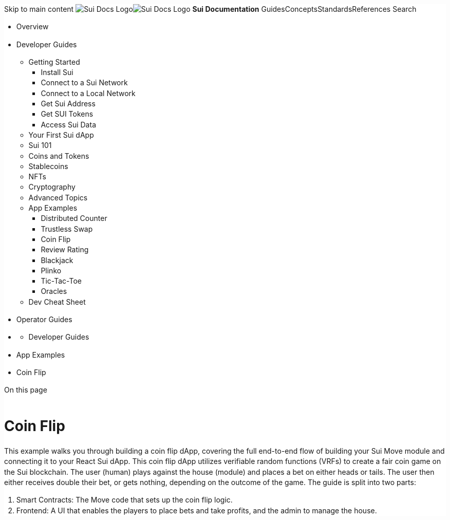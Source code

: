 Skip to main content
![Sui Docs Logo](https://docs.sui.io/img/sui-logo.svg)![Sui Docs Logo](https://docs.sui.io/img/sui-logo.svg)
**Sui Documentation**
GuidesConceptsStandardsReferences
Search
  * Overview
  * Developer Guides
    * Getting Started
      * Install Sui
      * Connect to a Sui Network
      * Connect to a Local Network
      * Get Sui Address
      * Get SUI Tokens
      * Access Sui Data
    * Your First Sui dApp
    * Sui 101
    * Coins and Tokens
    * Stablecoins
    * NFTs
    * Cryptography
    * Advanced Topics
    * App Examples
      * Distributed Counter
      * Trustless Swap
      * Coin Flip
      * Review Rating
      * Blackjack
      * Plinko
      * Tic-Tac-Toe
      * Oracles
    * Dev Cheat Sheet
  * Operator Guides


  *   * Developer Guides
  * App Examples
  * Coin Flip


On this page
# Coin Flip
This example walks you through building a coin flip dApp, covering the full end-to-end flow of building your Sui Move module and connecting it to your React Sui dApp. This coin flip dApp utilizes verifiable random functions (VRFs) to create a fair coin game on the Sui blockchain. The user (human) plays against the house (module) and places a bet on either heads or tails. The user then either receives double their bet, or gets nothing, depending on the outcome of the game.
The guide is split into two parts:
  1. Smart Contracts: The Move code that sets up the coin flip logic.
  2. Frontend: A UI that enables the players to place bets and take profits, and the admin to manage the house.
